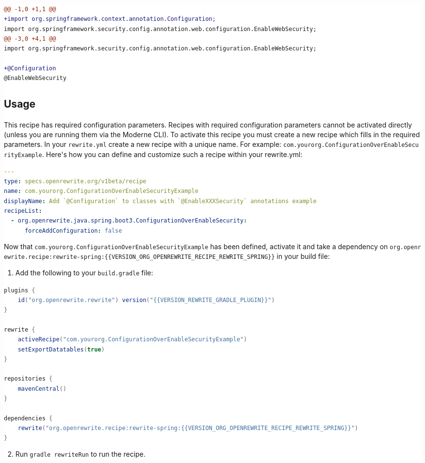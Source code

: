 </TabItem>
<TabItem value="diff" label="Diff" >

```diff
@@ -1,0 +1,1 @@
+import org.springframework.context.annotation.Configuration;
import org.springframework.security.config.annotation.web.configuration.EnableWebSecurity;
@@ -3,0 +4,1 @@
import org.springframework.security.config.annotation.web.configuration.EnableWebSecurity;

+@Configuration
@EnableWebSecurity
```
</TabItem>
</Tabs>


## Usage

This recipe has required configuration parameters. Recipes with required configuration parameters cannot be activated directly (unless you are running them via the Moderne CLI). To activate this recipe you must create a new recipe which fills in the required parameters. In your `rewrite.yml` create a new recipe with a unique name. For example: `com.yourorg.ConfigurationOverEnableSecurityExample`.
Here's how you can define and customize such a recipe within your rewrite.yml:
```yaml title="rewrite.yml"
---
type: specs.openrewrite.org/v1beta/recipe
name: com.yourorg.ConfigurationOverEnableSecurityExample
displayName: Add `@Configuration` to classes with `@EnableXXXSecurity` annotations example
recipeList:
  - org.openrewrite.java.spring.boot3.ConfigurationOverEnableSecurity:
      forceAddConfiguration: false
```

Now that `com.yourorg.ConfigurationOverEnableSecurityExample` has been defined, activate it and take a dependency on `org.openrewrite.recipe:rewrite-spring:{{VERSION_ORG_OPENREWRITE_RECIPE_REWRITE_SPRING}}` in your build file:
<Tabs groupId="projectType">
<TabItem value="gradle" label="Gradle">

1. Add the following to your `build.gradle` file:

```groovy title="build.gradle"
plugins {
    id("org.openrewrite.rewrite") version("{{VERSION_REWRITE_GRADLE_PLUGIN}}")
}

rewrite {
    activeRecipe("com.yourorg.ConfigurationOverEnableSecurityExample")
    setExportDatatables(true)
}

repositories {
    mavenCentral()
}

dependencies {
    rewrite("org.openrewrite.recipe:rewrite-spring:{{VERSION_ORG_OPENREWRITE_RECIPE_REWRITE_SPRING}}")
}
```
2. Run `gradle rewriteRun` to run the recipe.
</TabItem>
<TabItem value="maven" label="Maven">
